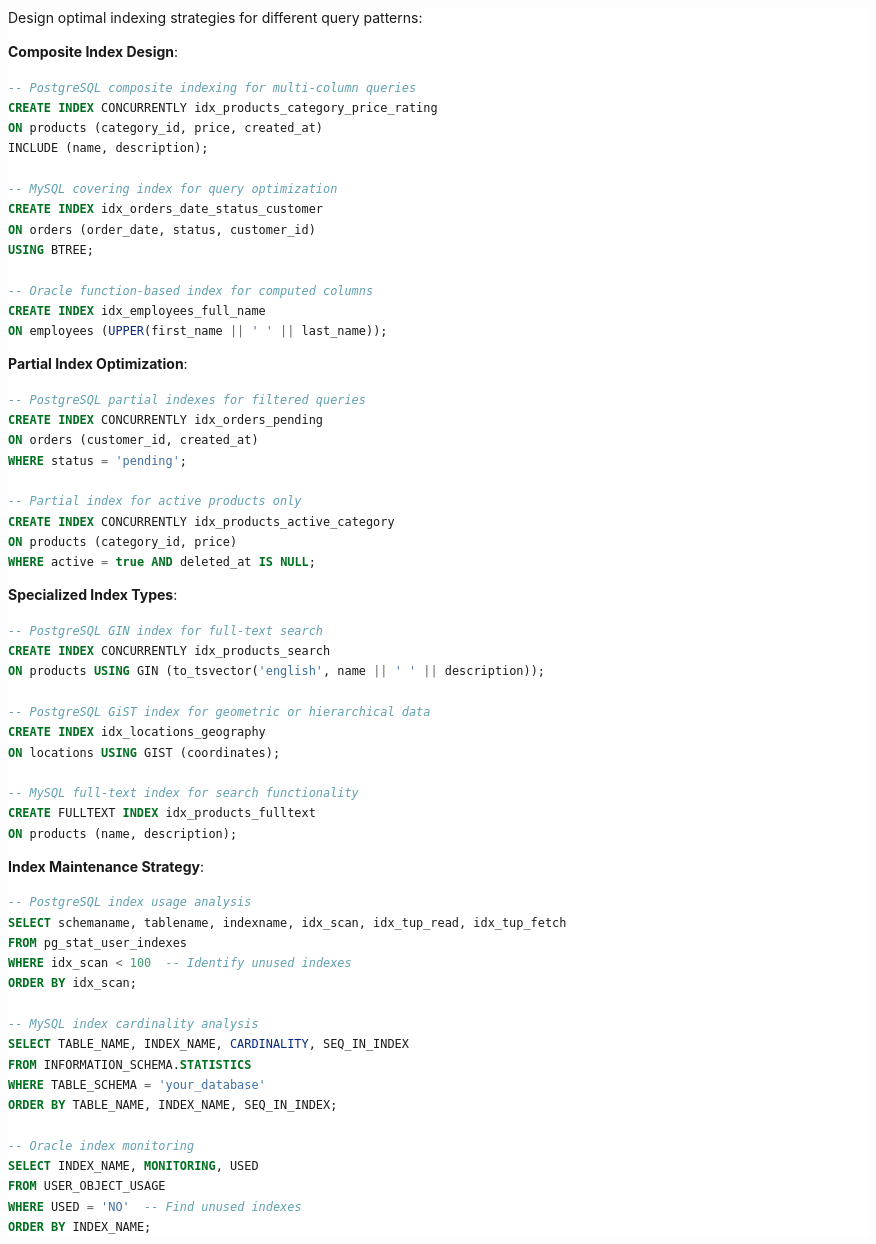 Design optimal indexing strategies for different query patterns:

**Composite Index Design**:
```sql
-- PostgreSQL composite indexing for multi-column queries
CREATE INDEX CONCURRENTLY idx_products_category_price_rating 
ON products (category_id, price, created_at) 
INCLUDE (name, description);

-- MySQL covering index for query optimization
CREATE INDEX idx_orders_date_status_customer 
ON orders (order_date, status, customer_id) 
USING BTREE;

-- Oracle function-based index for computed columns
CREATE INDEX idx_employees_full_name 
ON employees (UPPER(first_name || ' ' || last_name));
```

**Partial Index Optimization**:
```sql
-- PostgreSQL partial indexes for filtered queries
CREATE INDEX CONCURRENTLY idx_orders_pending 
ON orders (customer_id, created_at) 
WHERE status = 'pending';

-- Partial index for active products only
CREATE INDEX CONCURRENTLY idx_products_active_category 
ON products (category_id, price) 
WHERE active = true AND deleted_at IS NULL;
```

**Specialized Index Types**:
```sql
-- PostgreSQL GIN index for full-text search
CREATE INDEX CONCURRENTLY idx_products_search 
ON products USING GIN (to_tsvector('english', name || ' ' || description));

-- PostgreSQL GiST index for geometric or hierarchical data
CREATE INDEX idx_locations_geography 
ON locations USING GIST (coordinates);

-- MySQL full-text index for search functionality
CREATE FULLTEXT INDEX idx_products_fulltext 
ON products (name, description);
```

**Index Maintenance Strategy**:
```sql
-- PostgreSQL index usage analysis
SELECT schemaname, tablename, indexname, idx_scan, idx_tup_read, idx_tup_fetch
FROM pg_stat_user_indexes 
WHERE idx_scan < 100  -- Identify unused indexes
ORDER BY idx_scan;

-- MySQL index cardinality analysis
SELECT TABLE_NAME, INDEX_NAME, CARDINALITY, SEQ_IN_INDEX
FROM INFORMATION_SCHEMA.STATISTICS 
WHERE TABLE_SCHEMA = 'your_database'
ORDER BY TABLE_NAME, INDEX_NAME, SEQ_IN_INDEX;

-- Oracle index monitoring
SELECT INDEX_NAME, MONITORING, USED
FROM USER_OBJECT_USAGE 
WHERE USED = 'NO'  -- Find unused indexes
ORDER BY INDEX_NAME;
```